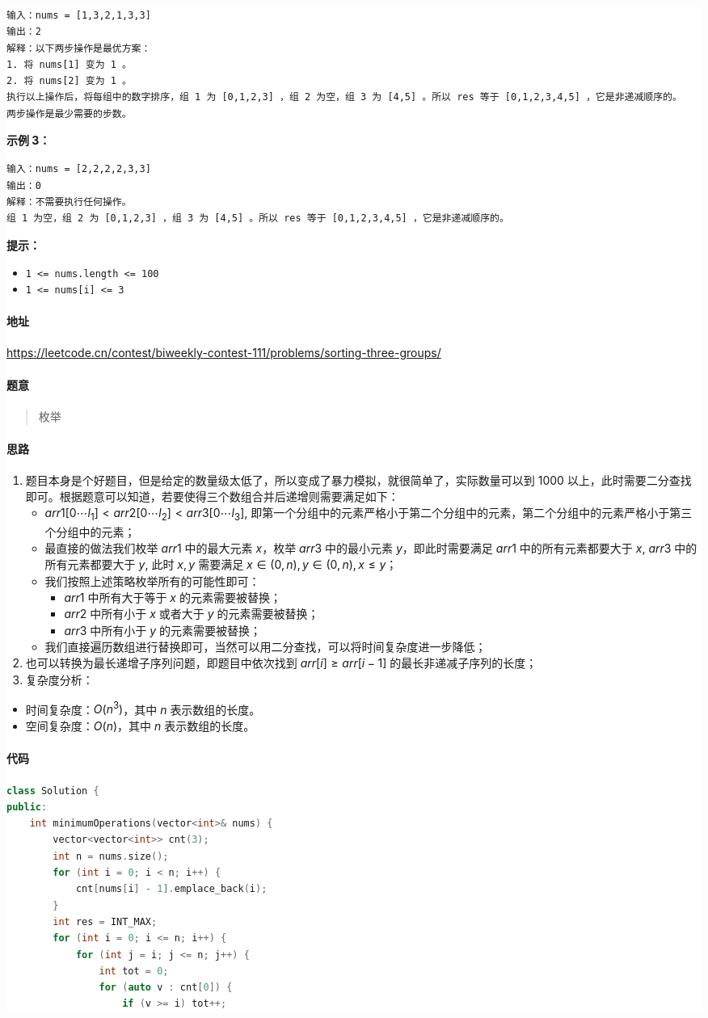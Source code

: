 ```
输入：nums = [1,3,2,1,3,3]
输出：2
解释：以下两步操作是最优方案：
1. 将 nums[1] 变为 1 。
2. 将 nums[2] 变为 1 。
执行以上操作后，将每组中的数字排序，组 1 为 [0,1,2,3] ，组 2 为空，组 3 为 [4,5] 。所以 res 等于 [0,1,2,3,4,5] ，它是非递减顺序的。
两步操作是最少需要的步数。
```

**示例 3：**

```
输入：nums = [2,2,2,2,3,3]
输出：0
解释：不需要执行任何操作。
组 1 为空，组 2 为 [0,1,2,3] ，组 3 为 [4,5] 。所以 res 等于 [0,1,2,3,4,5] ，它是非递减顺序的。
```

 

**提示：**

- `1 <= nums.length <= 100`
- `1 <= nums[i] <= 3`

#### 地址

https://leetcode.cn/contest/biweekly-contest-111/problems/sorting-three-groups/

#### 题意

>  枚举

#### 思路

1. 题目本身是个好题目，但是给定的数量级太低了，所以变成了暴力模拟，就很简单了，实际数量可以到 $1000$ 以上，此时需要二分查找即可。根据题意可以知道，若要使得三个数组合并后递增则需要满足如下：
   + $arr1[0\cdots l_1] < arr2[0\cdots l_2] < arr3[0\cdots l_3]$, 即第一个分组中的元素严格小于第二个分组中的元素，第二个分组中的元素严格小于第三个分组中的元素；
   + 最直接的做法我们枚举 $arr1$ 中的最大元素 $x$，枚举 $arr3$  中的最小元素 $y$，即此时需要满足 $arr1$ 中的所有元素都要大于 $x$, $arr3$ 中的所有元素都要大于  $y$,  此时 $x,y$ 需要满足 $x \in (0, n), y \in (0, n), x \le y$；
   + 我们按照上述策略枚举所有的可能性即可：
     + $arr1$ 中所有大于等于 $x$ 的元素需要被替换；
     + $arr2$ 中所有小于 $x$ 或者大于 $y$ 的元素需要被替换；
     + $arr3$ 中所有小于 $y$ 的元素需要被替换；
   + 我们直接遍历数组进行替换即可，当然可以用二分查找，可以将时间复杂度进一步降低；
1. 也可以转换为最长递增子序列问题，即题目中依次找到 $arr[i] \ge arr[i-1]$ 的最长非递减子序列的长度；
1. 复杂度分析：

+ 时间复杂度：$O(n^3)$，其中 $n$ 表示数组的长度。
+ 空间复杂度：$O(n)$，其中 $n$ 表示数组的长度。

#### 代码

```C++
class Solution {
public:
    int minimumOperations(vector<int>& nums) {
        vector<vector<int>> cnt(3);
        int n = nums.size();
        for (int i = 0; i < n; i++) {
            cnt[nums[i] - 1].emplace_back(i);
        }
        int res = INT_MAX;
        for (int i = 0; i <= n; i++) {
            for (int j = i; j <= n; j++) {
                int tot = 0;
                for (auto v : cnt[0]) {
                    if (v >= i) tot++;
```
